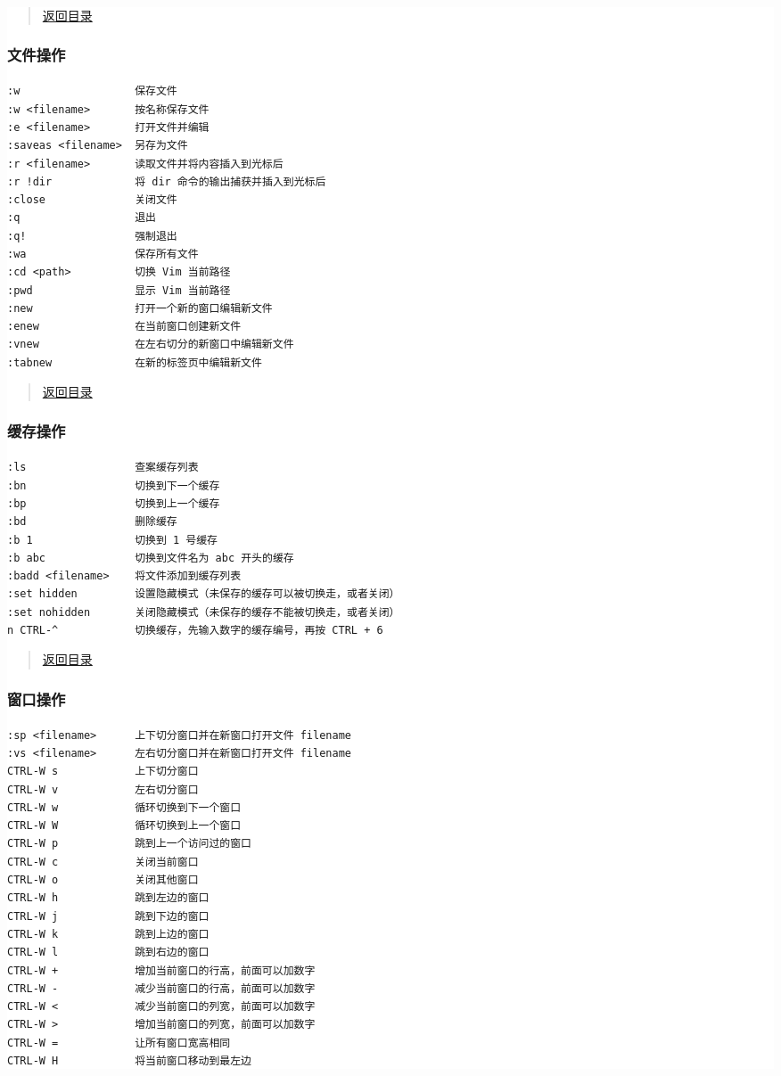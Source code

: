 ```vim-script
```

> [返回目录](#目录)

### 文件操作

```vim-script
:w                  保存文件
:w <filename>       按名称保存文件
:e <filename>       打开文件并编辑
:saveas <filename>  另存为文件
:r <filename>       读取文件并将内容插入到光标后
:r !dir             将 dir 命令的输出捕获并插入到光标后
:close              关闭文件
:q                  退出
:q!                 强制退出
:wa                 保存所有文件
:cd <path>          切换 Vim 当前路径
:pwd                显示 Vim 当前路径
:new                打开一个新的窗口编辑新文件
:enew               在当前窗口创建新文件
:vnew               在左右切分的新窗口中编辑新文件
:tabnew             在新的标签页中编辑新文件
```

> [返回目录](#目录)

### 缓存操作

```vim-script
:ls                 查案缓存列表
:bn                 切换到下一个缓存
:bp                 切换到上一个缓存
:bd                 删除缓存
:b 1                切换到 1 号缓存
:b abc              切换到文件名为 abc 开头的缓存
:badd <filename>    将文件添加到缓存列表
:set hidden         设置隐藏模式（未保存的缓存可以被切换走，或者关闭）
:set nohidden       关闭隐藏模式（未保存的缓存不能被切换走，或者关闭）
n CTRL-^            切换缓存，先输入数字的缓存编号，再按 CTRL + 6
```

> [返回目录](#目录)

### 窗口操作

```vim-script
:sp <filename>      上下切分窗口并在新窗口打开文件 filename
:vs <filename>      左右切分窗口并在新窗口打开文件 filename
CTRL-W s            上下切分窗口
CTRL-W v            左右切分窗口
CTRL-W w            循环切换到下一个窗口
CTRL-W W            循环切换到上一个窗口
CTRL-W p            跳到上一个访问过的窗口
CTRL-W c            关闭当前窗口
CTRL-W o            关闭其他窗口
CTRL-W h            跳到左边的窗口
CTRL-W j            跳到下边的窗口
CTRL-W k            跳到上边的窗口
CTRL-W l            跳到右边的窗口
CTRL-W +            增加当前窗口的行高，前面可以加数字
CTRL-W -            减少当前窗口的行高，前面可以加数字
CTRL-W <            减少当前窗口的列宽，前面可以加数字
CTRL-W >            增加当前窗口的列宽，前面可以加数字
CTRL-W =            让所有窗口宽高相同
CTRL-W H            将当前窗口移动到最左边
```